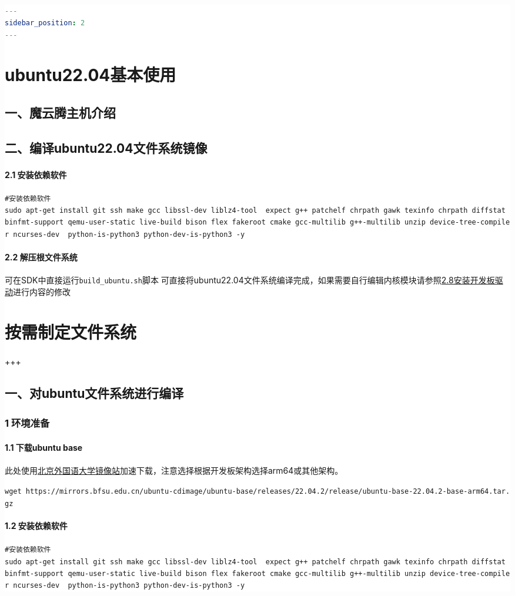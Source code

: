 ```yaml
---
sidebar_position: 2
---
```


# ubuntu22.04基本使用

## 一、魔云腾主机介绍



## 二、编译ubuntu22.04文件系统镜像

#### 2.1 安装依赖软件

```
#安装依赖软件
sudo apt-get install git ssh make gcc libssl-dev liblz4-tool  expect g++ patchelf chrpath gawk texinfo chrpath diffstat binfmt-support qemu-user-static live-build bison flex fakeroot cmake gcc-multilib g++-multilib unzip device-tree-compiler ncurses-dev  python-is-python3 python-dev-is-python3 -y 
```

#### 2.2 解压根文件系统

可在SDK中直接运行`build_ubuntu.sh`脚本 可直接将ubuntu22.04文件系统编译完成，如果需要自行编辑内核模块请参照[2.8安装开发板驱动](#2.8安装开发板驱动)进行内容的修改



# 按需制定文件系统

+++

## 一、对ubuntu文件系统进行编译

### 1 环境准备

#### 1.1 下载ubuntu base

此处使用[北京外国语大学镜像站](https://mirrors.bfsu.edu.cn/ubuntu-cdimage/ubuntu-base/releases)加速下载，注意选择根据开发板架构选择arm64或其他架构。

```
wget https://mirrors.bfsu.edu.cn/ubuntu-cdimage/ubuntu-base/releases/22.04.2/release/ubuntu-base-22.04.2-base-arm64.tar.gz
```

#### 1.2 安装依赖软件

```
#安装依赖软件
sudo apt-get install git ssh make gcc libssl-dev liblz4-tool  expect g++ patchelf chrpath gawk texinfo chrpath diffstat binfmt-support qemu-user-static live-build bison flex fakeroot cmake gcc-multilib g++-multilib unzip device-tree-compiler ncurses-dev  python-is-python3 python-dev-is-python3 -y 
```
